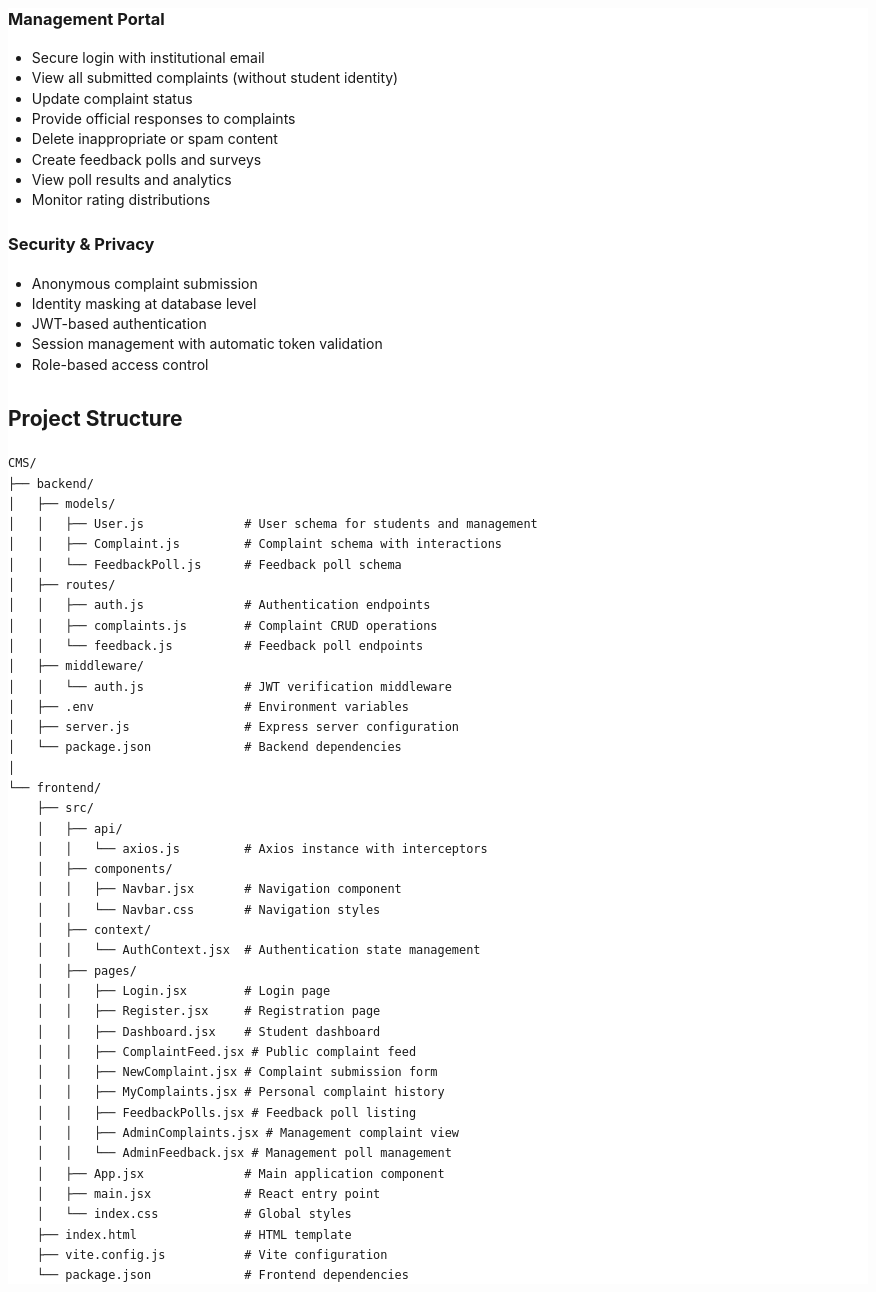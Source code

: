 ### Management Portal
- Secure login with institutional email
- View all submitted complaints (without student identity)
- Update complaint status
- Provide official responses to complaints
- Delete inappropriate or spam content
- Create feedback polls and surveys
- View poll results and analytics
- Monitor rating distributions

### Security & Privacy
- Anonymous complaint submission
- Identity masking at database level
- JWT-based authentication
- Session management with automatic token validation
- Role-based access control

## Project Structure

```
CMS/
├── backend/
│   ├── models/
│   │   ├── User.js              # User schema for students and management
│   │   ├── Complaint.js         # Complaint schema with interactions
│   │   └── FeedbackPoll.js      # Feedback poll schema
│   ├── routes/
│   │   ├── auth.js              # Authentication endpoints
│   │   ├── complaints.js        # Complaint CRUD operations
│   │   └── feedback.js          # Feedback poll endpoints
│   ├── middleware/
│   │   └── auth.js              # JWT verification middleware
│   ├── .env                     # Environment variables
│   ├── server.js                # Express server configuration
│   └── package.json             # Backend dependencies
│
└── frontend/
    ├── src/
    │   ├── api/
    │   │   └── axios.js         # Axios instance with interceptors
    │   ├── components/
    │   │   ├── Navbar.jsx       # Navigation component
    │   │   └── Navbar.css       # Navigation styles
    │   ├── context/
    │   │   └── AuthContext.jsx  # Authentication state management
    │   ├── pages/
    │   │   ├── Login.jsx        # Login page
    │   │   ├── Register.jsx     # Registration page
    │   │   ├── Dashboard.jsx    # Student dashboard
    │   │   ├── ComplaintFeed.jsx # Public complaint feed
    │   │   ├── NewComplaint.jsx # Complaint submission form
    │   │   ├── MyComplaints.jsx # Personal complaint history
    │   │   ├── FeedbackPolls.jsx # Feedback poll listing
    │   │   ├── AdminComplaints.jsx # Management complaint view
    │   │   └── AdminFeedback.jsx # Management poll management
    │   ├── App.jsx              # Main application component
    │   ├── main.jsx             # React entry point
    │   └── index.css            # Global styles
    ├── index.html               # HTML template
    ├── vite.config.js           # Vite configuration
    └── package.json             # Frontend dependencies
```
